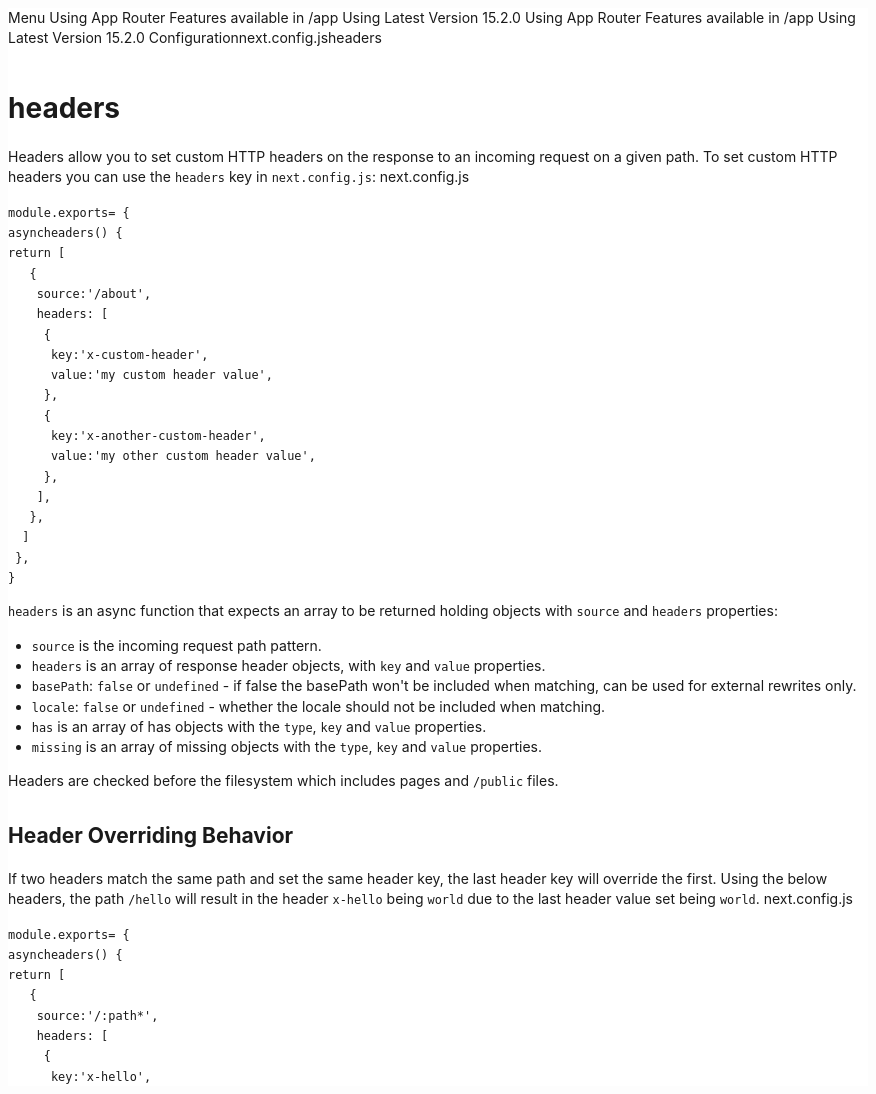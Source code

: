 Menu
Using App Router
Features available in /app
Using Latest Version
15.2.0
Using App Router
Features available in /app
Using Latest Version
15.2.0
Configurationnext.config.jsheaders
# headers
Headers allow you to set custom HTTP headers on the response to an incoming request on a given path.
To set custom HTTP headers you can use the `headers` key in `next.config.js`:
next.config.js
```
module.exports= {
asyncheaders() {
return [
   {
    source:'/about',
    headers: [
     {
      key:'x-custom-header',
      value:'my custom header value',
     },
     {
      key:'x-another-custom-header',
      value:'my other custom header value',
     },
    ],
   },
  ]
 },
}
```

`headers` is an async function that expects an array to be returned holding objects with `source` and `headers` properties:
  * `source` is the incoming request path pattern.
  * `headers` is an array of response header objects, with `key` and `value` properties.
  * `basePath`: `false` or `undefined` - if false the basePath won't be included when matching, can be used for external rewrites only.
  * `locale`: `false` or `undefined` - whether the locale should not be included when matching.
  * `has` is an array of has objects with the `type`, `key` and `value` properties.
  * `missing` is an array of missing objects with the `type`, `key` and `value` properties.


Headers are checked before the filesystem which includes pages and `/public` files.
## Header Overriding Behavior
If two headers match the same path and set the same header key, the last header key will override the first. Using the below headers, the path `/hello` will result in the header `x-hello` being `world` due to the last header value set being `world`.
next.config.js
```
module.exports= {
asyncheaders() {
return [
   {
    source:'/:path*',
    headers: [
     {
      key:'x-hello',
```